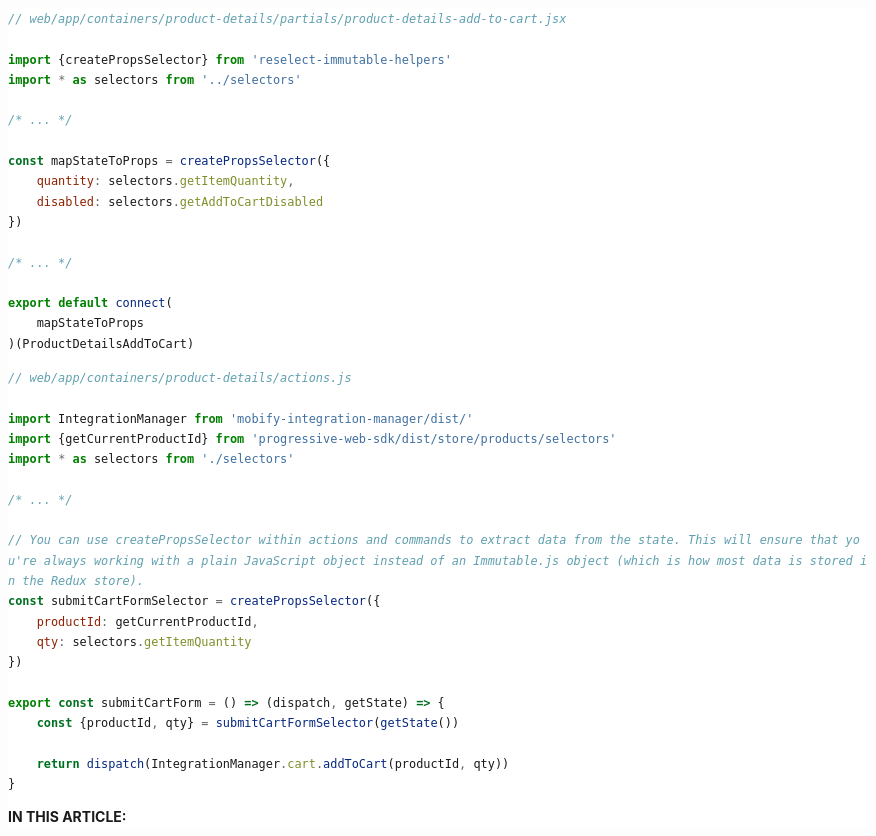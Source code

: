 ```javascript
// web/app/containers/product-details/partials/product-details-add-to-cart.jsx

import {createPropsSelector} from 'reselect-immutable-helpers'
import * as selectors from '../selectors'

/* ... */

const mapStateToProps = createPropsSelector({
    quantity: selectors.getItemQuantity,
    disabled: selectors.getAddToCartDisabled
})

/* ... */

export default connect(
    mapStateToProps
)(ProductDetailsAddToCart)

```

```javascript
// web/app/containers/product-details/actions.js

import IntegrationManager from 'mobify-integration-manager/dist/'
import {getCurrentProductId} from 'progressive-web-sdk/dist/store/products/selectors'
import * as selectors from './selectors'

/* ... */

// You can use createPropsSelector within actions and commands to extract data from the state. This will ensure that you're always working with a plain JavaScript object instead of an Immutable.js object (which is how most data is stored in the Redux store).
const submitCartFormSelector = createPropsSelector({
    productId: getCurrentProductId,
    qty: selectors.getItemQuantity
})

export const submitCartForm = () => (dispatch, getState) => {
    const {productId, qty} = submitCartFormSelector(getState())

    return dispatch(IntegrationManager.cart.addToCart(productId, qty))
}
```

<div id="toc"><p class="u-text-size-smaller u-margin-start u-margin-bottom"><b>IN THIS ARTICLE:</b></p></div>